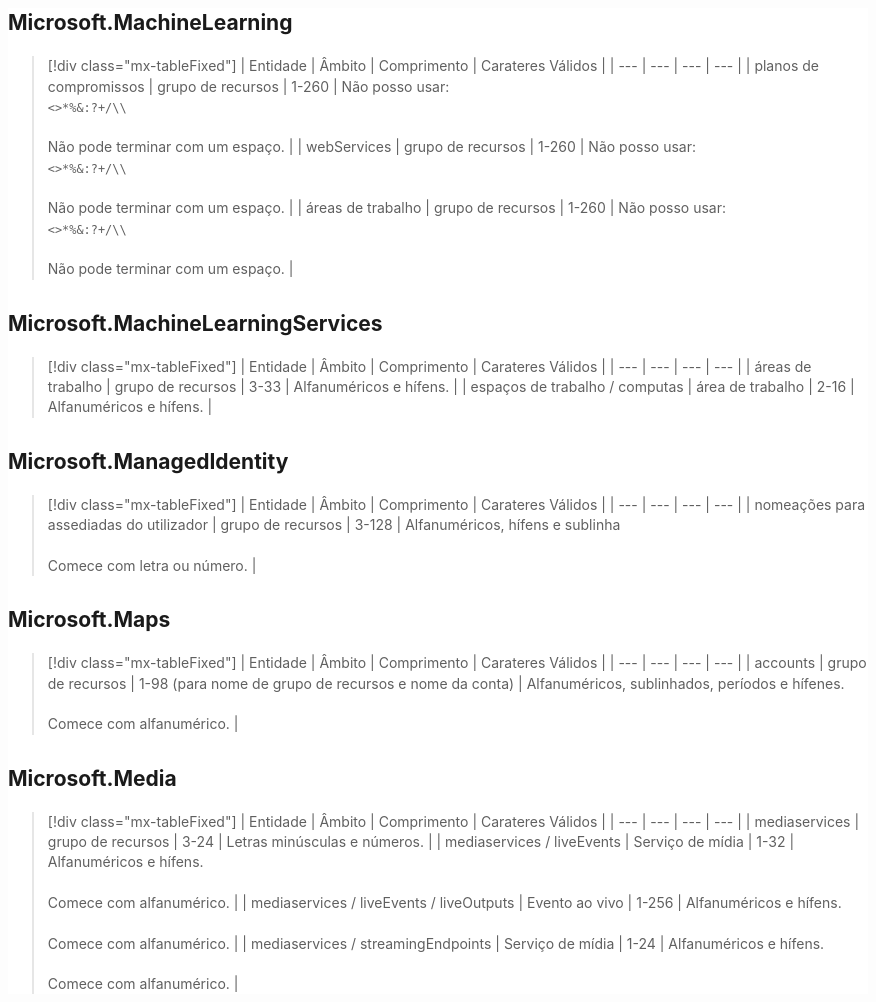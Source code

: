 ## <a name="microsoftmachinelearning"></a>Microsoft.MachineLearning

> [!div class="mx-tableFixed"]
> | Entidade | Âmbito | Comprimento | Carateres Válidos |
> | --- | --- | --- | --- |
> | planos de compromissos | grupo de recursos | 1-260 | Não posso usar:<br>`<>*%&:?+/\\`<br><br>Não pode terminar com um espaço. |
> | webServices | grupo de recursos | 1-260 | Não posso usar:<br>`<>*%&:?+/\\`<br><br>Não pode terminar com um espaço. |
> | áreas de trabalho | grupo de recursos | 1-260 | Não posso usar:<br>`<>*%&:?+/\\`<br><br>Não pode terminar com um espaço. |

## <a name="microsoftmachinelearningservices"></a>Microsoft.MachineLearningServices

> [!div class="mx-tableFixed"]
> | Entidade | Âmbito | Comprimento | Carateres Válidos |
> | --- | --- | --- | --- |
> | áreas de trabalho | grupo de recursos | 3-33 | Alfanuméricos e hífens. |
> | espaços de trabalho / computas | área de trabalho | 2-16 | Alfanuméricos e hífens. |

## <a name="microsoftmanagedidentity"></a>Microsoft.ManagedIdentity

> [!div class="mx-tableFixed"]
> | Entidade | Âmbito | Comprimento | Carateres Válidos |
> | --- | --- | --- | --- |
> | nomeações para assediadas do utilizador | grupo de recursos | 3-128 | Alfanuméricos, hífens e sublinha<br><br>Comece com letra ou número. |

## <a name="microsoftmaps"></a>Microsoft.Maps

> [!div class="mx-tableFixed"]
> | Entidade | Âmbito | Comprimento | Carateres Válidos |
> | --- | --- | --- | --- |
> | accounts | grupo de recursos | 1-98 (para nome de grupo de recursos e nome da conta) | Alfanuméricos, sublinhados, períodos e hífenes.<br><br>Comece com alfanumérico. |

## <a name="microsoftmedia"></a>Microsoft.Media

> [!div class="mx-tableFixed"]
> | Entidade | Âmbito | Comprimento | Carateres Válidos |
> | --- | --- | --- | --- |
> | mediaservices | grupo de recursos | 3-24 | Letras minúsculas e números. |
> | mediaservices / liveEvents | Serviço de mídia | 1-32 | Alfanuméricos e hífens.<br><br>Comece com alfanumérico. |
> | mediaservices / liveEvents / liveOutputs | Evento ao vivo | 1-256 | Alfanuméricos e hífens.<br><br>Comece com alfanumérico. |
> | mediaservices / streamingEndpoints | Serviço de mídia | 1-24 | Alfanuméricos e hífens.<br><br>Comece com alfanumérico. |
